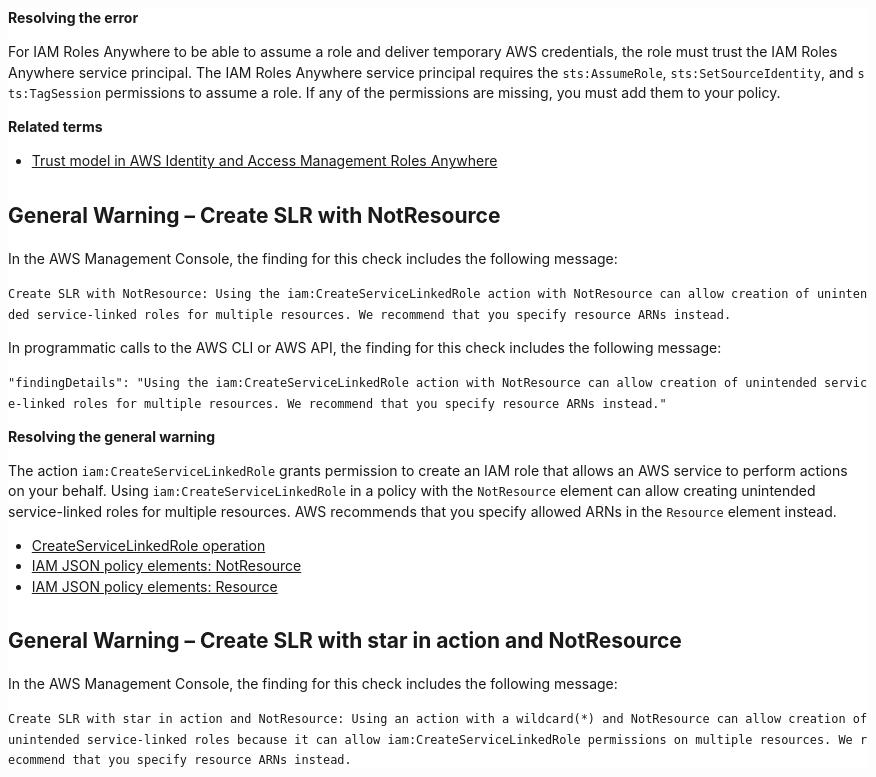 **Resolving the error**

For IAM Roles Anywhere to be able to assume a role and deliver temporary AWS credentials, the role must trust the IAM Roles Anywhere service principal\. The IAM Roles Anywhere service principal requires the `sts:AssumeRole`, `sts:SetSourceIdentity`, and `sts:TagSession` permissions to assume a role\. If any of the permissions are missing, you must add them to your policy\.

**Related terms**
+ [Trust model in AWS Identity and Access Management Roles Anywhere](https://docs.aws.amazon.com/rolesanywhere/latest/userguide/trust-model.html)

## General Warning – Create SLR with NotResource<a name="access-analyzer-reference-policy-checks-general-warning-create-slr-with-not-resource"></a>

In the AWS Management Console, the finding for this check includes the following message:

```
Create SLR with NotResource: Using the iam:CreateServiceLinkedRole action with NotResource can allow creation of unintended service-linked roles for multiple resources. We recommend that you specify resource ARNs instead.
```

In programmatic calls to the AWS CLI or AWS API, the finding for this check includes the following message:

```
"findingDetails": "Using the iam:CreateServiceLinkedRole action with NotResource can allow creation of unintended service-linked roles for multiple resources. We recommend that you specify resource ARNs instead."
```

**Resolving the general warning**

The action `iam:CreateServiceLinkedRole` grants permission to create an IAM role that allows an AWS service to perform actions on your behalf\. Using `iam:CreateServiceLinkedRole` in a policy with the `NotResource` element can allow creating unintended service\-linked roles for multiple resources\. AWS recommends that you specify allowed ARNs in the `Resource` element instead\.
+ [CreateServiceLinkedRole operation](https://docs.aws.amazon.com/IAM/latest/APIReference/API_CreateServiceLinkedRole.html)
+ [IAM JSON policy elements: NotResource](reference_policies_elements_notresource.md)
+ [IAM JSON policy elements: Resource](reference_policies_elements_resource.md)

## General Warning – Create SLR with star in action and NotResource<a name="access-analyzer-reference-policy-checks-general-warning-create-slr-with-star-in-action-and-not-resource"></a>

In the AWS Management Console, the finding for this check includes the following message:

```
Create SLR with star in action and NotResource: Using an action with a wildcard(*) and NotResource can allow creation of unintended service-linked roles because it can allow iam:CreateServiceLinkedRole permissions on multiple resources. We recommend that you specify resource ARNs instead.
```
